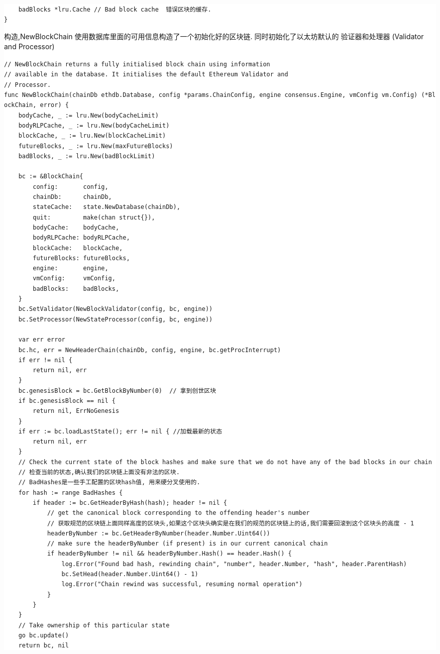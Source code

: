 		badBlocks *lru.Cache // Bad block cache  错误区块的缓存.
	}
	


构造,NewBlockChain 使用数据库里面的可用信息构造了一个初始化好的区块链. 同时初始化了以太坊默认的 验证器和处理器 (Validator and Processor)

	
	// NewBlockChain returns a fully initialised block chain using information
	// available in the database. It initialises the default Ethereum Validator and
	// Processor.
	func NewBlockChain(chainDb ethdb.Database, config *params.ChainConfig, engine consensus.Engine, vmConfig vm.Config) (*BlockChain, error) {
		bodyCache, _ := lru.New(bodyCacheLimit)
		bodyRLPCache, _ := lru.New(bodyCacheLimit)
		blockCache, _ := lru.New(blockCacheLimit)
		futureBlocks, _ := lru.New(maxFutureBlocks)
		badBlocks, _ := lru.New(badBlockLimit)
	
		bc := &BlockChain{
			config:       config,
			chainDb:      chainDb,
			stateCache:   state.NewDatabase(chainDb),
			quit:         make(chan struct{}),
			bodyCache:    bodyCache,
			bodyRLPCache: bodyRLPCache,
			blockCache:   blockCache,
			futureBlocks: futureBlocks,
			engine:       engine,
			vmConfig:     vmConfig,
			badBlocks:    badBlocks,
		}
		bc.SetValidator(NewBlockValidator(config, bc, engine))
		bc.SetProcessor(NewStateProcessor(config, bc, engine))
	
		var err error
		bc.hc, err = NewHeaderChain(chainDb, config, engine, bc.getProcInterrupt)
		if err != nil {
			return nil, err
		}
		bc.genesisBlock = bc.GetBlockByNumber(0)  // 拿到创世区块
		if bc.genesisBlock == nil {
			return nil, ErrNoGenesis
		}
		if err := bc.loadLastState(); err != nil { //加载最新的状态
			return nil, err
		}
		// Check the current state of the block hashes and make sure that we do not have any of the bad blocks in our chain
		// 检查当前的状态,确认我们的区块链上面没有非法的区块.
		// BadHashes是一些手工配置的区块hash值, 用来硬分叉使用的.
		for hash := range BadHashes {
			if header := bc.GetHeaderByHash(hash); header != nil {
				// get the canonical block corresponding to the offending header's number
				// 获取规范的区块链上面同样高度的区块头,如果这个区块头确实是在我们的规范的区块链上的话,我们需要回滚到这个区块头的高度 - 1
				headerByNumber := bc.GetHeaderByNumber(header.Number.Uint64())
				// make sure the headerByNumber (if present) is in our current canonical chain
				if headerByNumber != nil && headerByNumber.Hash() == header.Hash() {
					log.Error("Found bad hash, rewinding chain", "number", header.Number, "hash", header.ParentHash)
					bc.SetHead(header.Number.Uint64() - 1)
					log.Error("Chain rewind was successful, resuming normal operation")
				}
			}
		}
		// Take ownership of this particular state
		go bc.update()
		return bc, nil